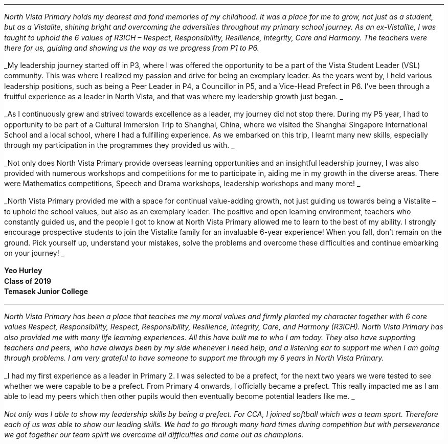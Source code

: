 -------------------------------

_North Vista Primary holds my dearest and fond memories of my childhood. It was a place for me to grow, not just as a student, but as a Vistalite, shining bright and overcoming the adversities throughout my primary school journey. As an ex-Vistalite, I was taught to uphold the 6 values of R3ICH – Respect, Responsibility, Resilience, Integrity, Care and Harmony. The teachers were there for us, guiding and showing us the way as we progress from P1 to P6._

_My leadership journey started off in P3, where I was offered the opportunity to be a part of the Vista Student Leader (VSL) community. This was where I realized my passion and drive for being an exemplary leader. As the years went by, I held various leadership positions, such as being a Peer Leader in P4, a Councillor in P5, and a Vice-Head Prefect in P6. I’ve been through a fruitful experience as a leader in North Vista, and that was where my leadership growth just began. _

_As I continuously grew and strived towards excellence as a leader, my journey did not stop there. During my P5 year, I had to opportunity to be part of a Cultural Immersion Trip to Shanghai, China, where we visited the Shanghai Singapore International School and a local school, where I had a fulfilling experience. As we embarked on this trip, I learnt many new skills, especially through my participation in the programmes they provided us with.  _

_Not only does North Vista Primary provide overseas learning opportunities and an insightful leadership journey, I was also provided with numerous workshops and competitions for me to participate in, aiding me in my growth in the diverse areas. There were Mathematics competitions, Speech and Drama workshops, leadership workshops and many more!  _

_North Vista Primary provided me with a space for continual value-adding growth, not just guiding us towards being a Vistalite – to uphold the school values, but also as an exemplary leader. The positive and open learning environment, teachers who constantly guided us, and the people I got to know at North Vista Primary allowed me to learn to the best of my ability. I strongly encourage prospective students to join the Vistalite family for an invaluable 6-year experience! When you fall, don’t remain on the ground. Pick yourself up, understand your mistakes, solve the problems and overcome these difficulties and continue embarking on your journey!  _

**Yeo Hurley** <br>
**Class of 2019** <br>
**Temasek Junior College** <br>

-------------------------------

_North Vista Primary has been a place that teaches me my moral values and firmly planted my character together with 6 core values Respect, Responsibility, Respect, Responsibility, Resilience, Integrity, Care, and Harmony (R3ICH). North Vista Primary has also provided me with many life learning experiences. All this have built me to who I am today. They also have supporting teachers and peers, who have always been by my side whenever I need help, and a listening ear to support me when I am going through problems. I am very grateful to have someone to support me through my 6 years in North Vista Primary._

_I had my first experience as a leader in Primary 2. I was selected to be a prefect, for the next two years we were tested to see whether we were capable to be a prefect. From Primary 4 onwards, I officially became a prefect. This really impacted me as I am able to lead my peers which then other pupils would then eventually become potential leaders like me.  _

_Not only was I able to show my leadership skills by being a prefect. For CCA, I joined softball which was a team sport. Therefore each of us was able to show our leading skills. We had to go through many hard times during competition but with perseverance we got together our team spirit we overcame all difficulties and come out as champions._
